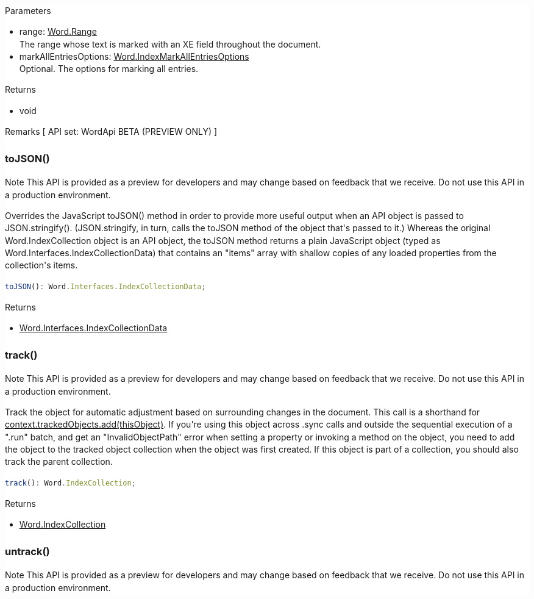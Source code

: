 Parameters
- range: [Word.Range](/en-us/javascript/api/word/word.range)  
  The range whose text is marked with an XE field throughout the document.
- markAllEntriesOptions: [Word.IndexMarkAllEntriesOptions](/en-us/javascript/api/word/word.indexmarkallentriesoptions)  
  Optional. The options for marking all entries.

Returns
- void

Remarks
[ API set: WordApi BETA (PREVIEW ONLY) ]

### toJSON()
Note
This API is provided as a preview for developers and may change based on feedback that we receive. Do not use this API in a production environment.

Overrides the JavaScript toJSON() method in order to provide more useful output when an API object is passed to JSON.stringify(). (JSON.stringify, in turn, calls the toJSON method of the object that's passed to it.) Whereas the original Word.IndexCollection object is an API object, the toJSON method returns a plain JavaScript object (typed as Word.Interfaces.IndexCollectionData) that contains an "items" array with shallow copies of any loaded properties from the collection's items.

```typescript
toJSON(): Word.Interfaces.IndexCollectionData;
```

Returns
- [Word.Interfaces.IndexCollectionData](/en-us/javascript/api/word/word.interfaces.indexcollectiondata)

### track()
Note
This API is provided as a preview for developers and may change based on feedback that we receive. Do not use this API in a production environment.

Track the object for automatic adjustment based on surrounding changes in the document. This call is a shorthand for [context.trackedObjects.add(thisObject)](/en-us/javascript/api/office/officeextension.clientrequestcontext#office-officeextension-clientrequestcontext-trackedobjects-member). If you're using this object across .sync calls and outside the sequential execution of a ".run" batch, and get an "InvalidObjectPath" error when setting a property or invoking a method on the object, you need to add the object to the tracked object collection when the object was first created. If this object is part of a collection, you should also track the parent collection.

```typescript
track(): Word.IndexCollection;
```

Returns
- [Word.IndexCollection](/en-us/javascript/api/word/word.indexcollection)

### untrack()
Note
This API is provided as a preview for developers and may change based on feedback that we receive. Do not use this API in a production environment.
